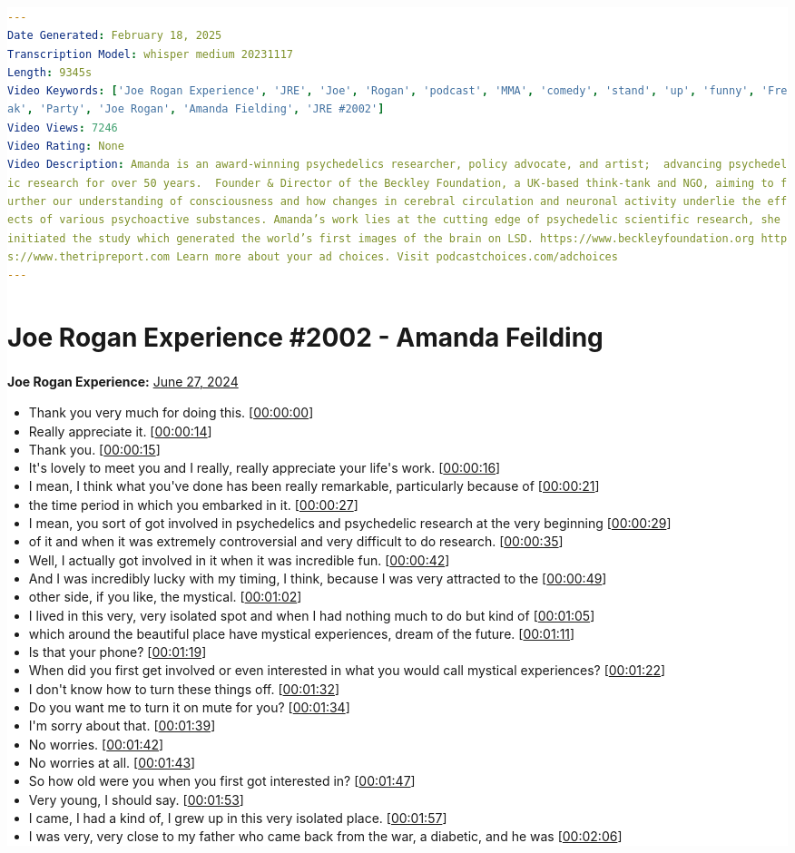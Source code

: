 ```yaml
---
Date Generated: February 18, 2025
Transcription Model: whisper medium 20231117
Length: 9345s
Video Keywords: ['Joe Rogan Experience', 'JRE', 'Joe', 'Rogan', 'podcast', 'MMA', 'comedy', 'stand', 'up', 'funny', 'Freak', 'Party', 'Joe Rogan', 'Amanda Fielding', 'JRE #2002']
Video Views: 7246
Video Rating: None
Video Description: Amanda is an award-winning psychedelics researcher, policy advocate, and artist;  advancing psychedelic research for over 50 years.  Founder & Director of the Beckley Foundation, a UK-based think-tank and NGO, aiming to further our understanding of consciousness and how changes in cerebral circulation and neuronal activity underlie the effects of various psychoactive substances. Amanda’s work lies at the cutting edge of psychedelic scientific research, she initiated the study which generated the world’s first images of the brain on LSD. https://www.beckleyfoundation.org https://www.thetripreport.com Learn more about your ad choices. Visit podcastchoices.com/adchoices
---
```


# Joe Rogan Experience #2002 - Amanda Feilding
**Joe Rogan Experience:** [June 27, 2024](https://www.youtube.com/watch?v=KoM8f5Gp3kE)
*  Thank you very much for doing this. [[00:00:00](https://www.youtube.com/watch?v=KoM8f5Gp3kE&t=0.0s)]
*  Really appreciate it. [[00:00:14](https://www.youtube.com/watch?v=KoM8f5Gp3kE&t=14.24s)]
*  Thank you. [[00:00:15](https://www.youtube.com/watch?v=KoM8f5Gp3kE&t=15.24s)]
*  It's lovely to meet you and I really, really appreciate your life's work. [[00:00:16](https://www.youtube.com/watch?v=KoM8f5Gp3kE&t=16.240000000000002s)]
*  I mean, I think what you've done has been really remarkable, particularly because of [[00:00:21](https://www.youtube.com/watch?v=KoM8f5Gp3kE&t=21.080000000000002s)]
*  the time period in which you embarked in it. [[00:00:27](https://www.youtube.com/watch?v=KoM8f5Gp3kE&t=27.16s)]
*  I mean, you sort of got involved in psychedelics and psychedelic research at the very beginning [[00:00:29](https://www.youtube.com/watch?v=KoM8f5Gp3kE&t=29.84s)]
*  of it and when it was extremely controversial and very difficult to do research. [[00:00:35](https://www.youtube.com/watch?v=KoM8f5Gp3kE&t=35.519999999999996s)]
*  Well, I actually got involved in it when it was incredible fun. [[00:00:42](https://www.youtube.com/watch?v=KoM8f5Gp3kE&t=42.480000000000004s)]
*  And I was incredibly lucky with my timing, I think, because I was very attracted to the [[00:00:49](https://www.youtube.com/watch?v=KoM8f5Gp3kE&t=49.2s)]
*  other side, if you like, the mystical. [[00:01:02](https://www.youtube.com/watch?v=KoM8f5Gp3kE&t=62.84s)]
*  I lived in this very, very isolated spot and when I had nothing much to do but kind of [[00:01:05](https://www.youtube.com/watch?v=KoM8f5Gp3kE&t=65.32000000000001s)]
*  which around the beautiful place have mystical experiences, dream of the future. [[00:01:11](https://www.youtube.com/watch?v=KoM8f5Gp3kE&t=71.88s)]
*  Is that your phone? [[00:01:19](https://www.youtube.com/watch?v=KoM8f5Gp3kE&t=79.2s)]
*  When did you first get involved or even interested in what you would call mystical experiences? [[00:01:22](https://www.youtube.com/watch?v=KoM8f5Gp3kE&t=82.2s)]
*  I don't know how to turn these things off. [[00:01:32](https://www.youtube.com/watch?v=KoM8f5Gp3kE&t=92.6s)]
*  Do you want me to turn it on mute for you? [[00:01:34](https://www.youtube.com/watch?v=KoM8f5Gp3kE&t=94.6s)]
*  I'm sorry about that. [[00:01:39](https://www.youtube.com/watch?v=KoM8f5Gp3kE&t=99.16s)]
*  No worries. [[00:01:42](https://www.youtube.com/watch?v=KoM8f5Gp3kE&t=102.16s)]
*  No worries at all. [[00:01:43](https://www.youtube.com/watch?v=KoM8f5Gp3kE&t=103.16s)]
*  So how old were you when you first got interested in? [[00:01:47](https://www.youtube.com/watch?v=KoM8f5Gp3kE&t=107.56s)]
*  Very young, I should say. [[00:01:53](https://www.youtube.com/watch?v=KoM8f5Gp3kE&t=113.6s)]
*  I came, I had a kind of, I grew up in this very isolated place. [[00:01:57](https://www.youtube.com/watch?v=KoM8f5Gp3kE&t=117.16s)]
*  I was very, very close to my father who came back from the war, a diabetic, and he was [[00:02:06](https://www.youtube.com/watch?v=KoM8f5Gp3kE&t=126.75999999999999s)]